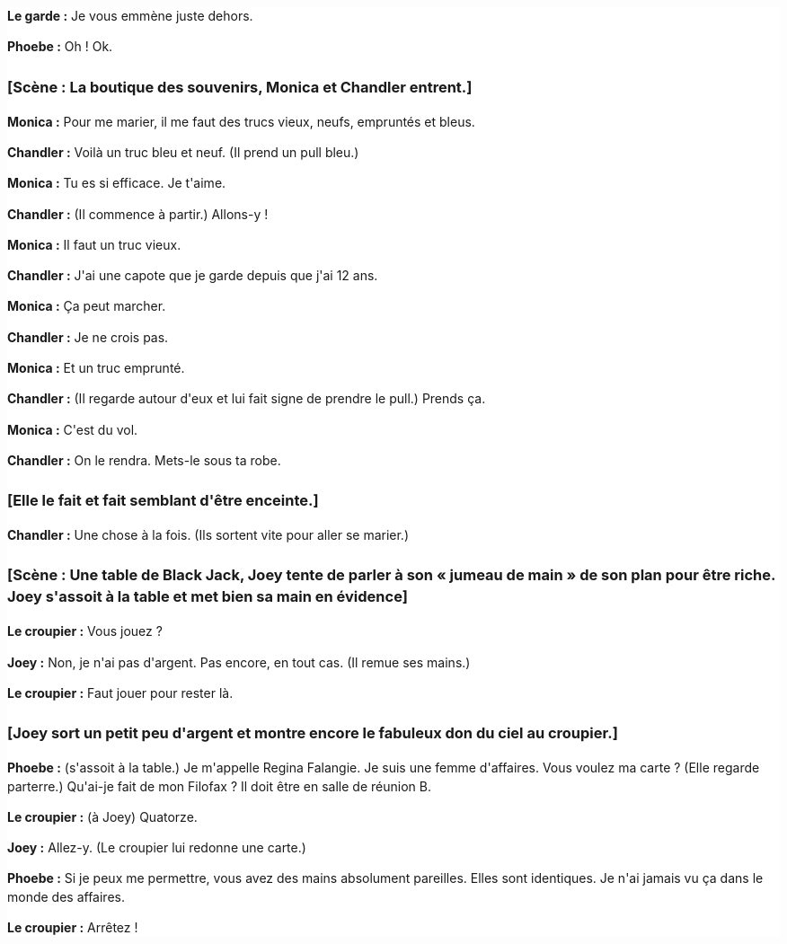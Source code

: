 **Le garde :** Je vous emmène juste dehors.

**Phoebe :** Oh ! Ok.  

### [Scène : La boutique des souvenirs, Monica et Chandler entrent.]  

**Monica :** Pour me marier, il me faut des trucs vieux, neufs, empruntés et bleus.

**Chandler :** Voilà un truc bleu et neuf. (Il prend un pull bleu.)

**Monica :** Tu es si efficace. Je t'aime.

**Chandler :** (Il commence à partir.) Allons-y !

**Monica :** Il faut un truc vieux.

**Chandler :** J'ai une capote que je garde depuis que j'ai 12 ans.

**Monica :** Ça peut marcher.

**Chandler :** Je ne crois pas.

**Monica :** Et un truc emprunté.

**Chandler :** (Il regarde autour d'eux et lui fait signe de prendre le pull.) Prends ça.

**Monica :** C'est du vol.

**Chandler :** On le rendra. Mets-le sous ta robe.

### [Elle le fait et fait semblant d'être enceinte.]

**Chandler :** Une chose à la fois. (Ils sortent vite pour aller se marier.)  

### [Scène : Une table de Black Jack, Joey tente de parler à son « jumeau de main » de son plan pour être riche. Joey s'assoit à la table et met bien sa main en évidence]  

**Le croupier :** Vous jouez ?

**Joey :** Non, je n'ai pas d'argent. Pas encore, en tout cas. (Il remue ses mains.)

**Le croupier :** Faut jouer pour rester là.

### [Joey sort un petit peu d'argent et montre encore le fabuleux don du ciel au croupier.]

**Phoebe :** (s'assoit à la table.) Je m'appelle Regina Falangie. Je suis une femme d'affaires. Vous voulez ma carte ? (Elle regarde parterre.)  Qu'ai-je fait de mon Filofax ? Il doit être en salle de réunion B.

**Le croupier :** (à Joey) Quatorze.

**Joey :** Allez-y. (Le croupier lui redonne une carte.)

**Phoebe :** Si je peux me permettre, vous avez des mains absolument pareilles. Elles sont identiques. Je n'ai jamais vu ça dans le monde des affaires.

**Le croupier :** Arrêtez !
